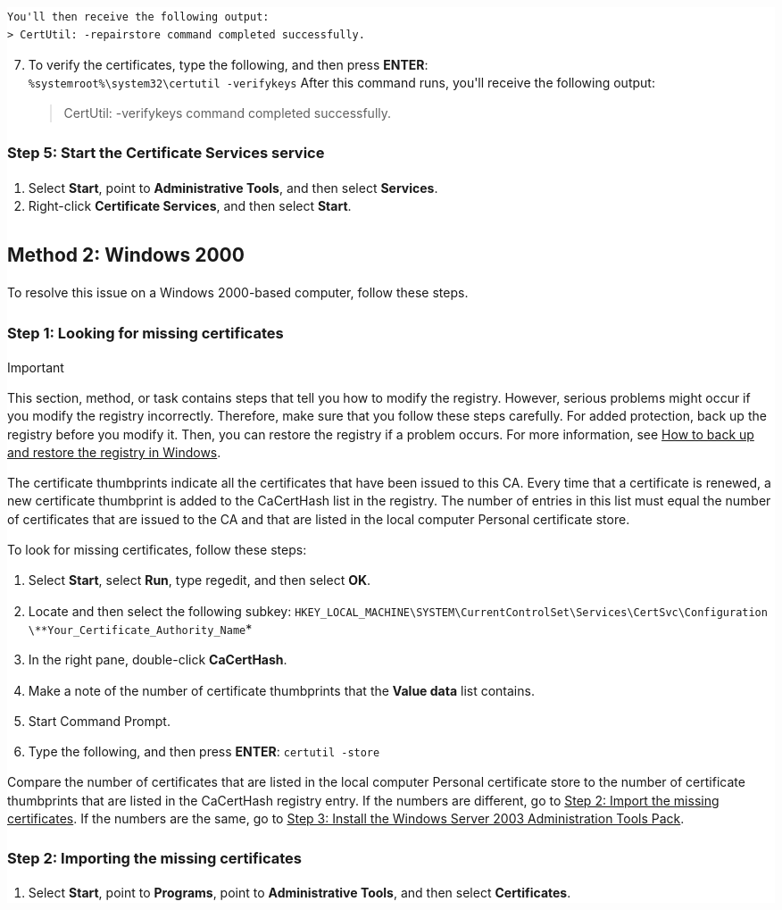     You'll then receive the following output:
    > CertUtil: -repairstore command completed successfully.

7. To verify the certificates, type the following, and then press **ENTER**:  
    `%systemroot%\system32\certutil -verifykeys`
    After this command runs, you'll receive the following output:
    > CertUtil: -verifykeys command completed successfully.

### Step 5: Start the Certificate Services service

1. Select **Start**, point to **Administrative Tools**, and then select **Services**.
2. Right-click **Certificate Services**, and then select **Start**.

## Method 2: Windows 2000

To resolve this issue on a Windows 2000-based computer, follow these steps.

### Step 1: Looking for missing certificates

> [!IMPORTANT]
> This section, method, or task contains steps that tell you how to modify the registry. However, serious problems might occur if you modify the registry incorrectly. Therefore, make sure that you follow these steps carefully. For added protection, back up the registry before you modify it. Then, you can restore the registry if a problem occurs. For more information, see [How to back up and restore the registry in Windows](https://support.microsoft.com/help/322756).

The certificate thumbprints indicate all the certificates that have been issued to this CA. Every time that a certificate is renewed, a new certificate thumbprint is added to the CaCertHash list in the registry. The number of entries in this list must equal the number of certificates that are issued to the CA and that are listed in the local computer Personal certificate store.

To look for missing certificates, follow these steps:

1. Select **Start**, select **Run**, type regedit, and then select **OK**.
2. Locate and then select the following subkey:
    `HKEY_LOCAL_MACHINE\SYSTEM\CurrentControlSet\Services\CertSvc\Configuration\**Your_Certificate_Authority_Name`*  

3. In the right pane, double-click **CaCertHash**.
4. Make a note of the number of certificate thumbprints that the **Value data** list contains.
5. Start Command Prompt.
6. Type the following, and then press **ENTER**:
    `certutil -store`

Compare the number of certificates that are listed in the local computer Personal certificate store to the number of certificate thumbprints that are listed in the CaCertHash registry entry. If the numbers are different, go to [Step 2: Import the missing certificates](#step-2-import-the-missing-certificates). If the numbers are the same, go to [Step 3: Install the Windows Server 2003 Administration Tools Pack](#step-3-install-the-windows-server-2003-administration-tools-pack).

### Step 2: Importing the missing certificates

1. Select **Start**, point to **Programs**, point to **Administrative Tools**, and then select **Certificates**.
